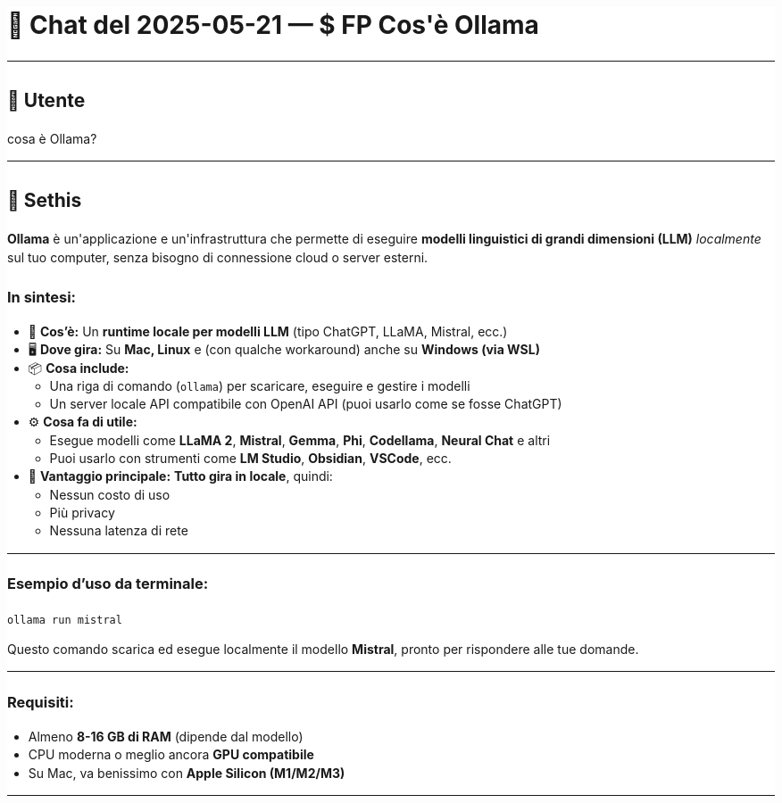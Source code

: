 # 📅 Chat del 2025-05-21 — $ FP Cos'è Ollama

---

## 👤 **Utente**

cosa è Ollama?

---

## 🤖 **Sethis**

**Ollama** è un'applicazione e un'infrastruttura che permette di eseguire **modelli linguistici di grandi dimensioni (LLM)** *localmente* sul tuo computer, senza bisogno di connessione cloud o server esterni.

### In sintesi:

- 🧠 **Cos’è:** Un **runtime locale per modelli LLM** (tipo ChatGPT, LLaMA, Mistral, ecc.)
- 🖥️ **Dove gira:** Su **Mac, Linux** e (con qualche workaround) anche su **Windows (via WSL)**
- 📦 **Cosa include:**
  - Una riga di comando (`ollama`) per scaricare, eseguire e gestire i modelli
  - Un server locale API compatibile con OpenAI API (puoi usarlo come se fosse ChatGPT)
- ⚙️ **Cosa fa di utile:**
  - Esegue modelli come **LLaMA 2**, **Mistral**, **Gemma**, **Phi**, **Codellama**, **Neural Chat** e altri
  - Puoi usarlo con strumenti come **LM Studio**, **Obsidian**, **VSCode**, ecc.
- 🔐 **Vantaggio principale:** **Tutto gira in locale**, quindi:
  - Nessun costo di uso
  - Più privacy
  - Nessuna latenza di rete

---

### Esempio d’uso da terminale:

```bash
ollama run mistral
```

Questo comando scarica ed esegue localmente il modello **Mistral**, pronto per rispondere alle tue domande.

---

### Requisiti:

- Almeno **8-16 GB di RAM** (dipende dal modello)
- CPU moderna o meglio ancora **GPU compatibile**
- Su Mac, va benissimo con **Apple Silicon (M1/M2/M3)**

---
